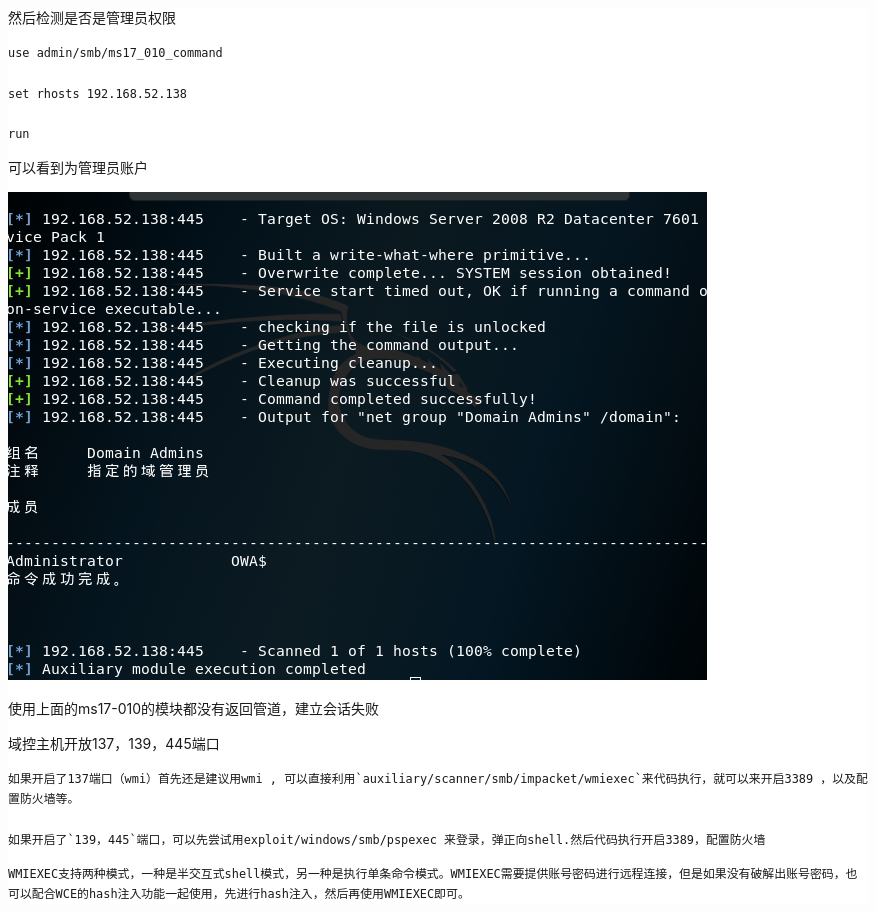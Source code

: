 

然后检测是否是管理员权限

```
use admin/smb/ms17_010_command

set rhosts 192.168.52.138

run
```

可以看到为管理员账户

![](红日靶场内网渗透.assets/image-20210810120321187.png)



使用上面的ms17-010的模块都没有返回管道，建立会话失败

域控主机开放137，139，445端口



```
如果开启了137端口（wmi）首先还是建议用wmi , 可以直接利用`auxiliary/scanner/smb/impacket/wmiexec`来代码执行，就可以来开启3389 ，以及配置防火墙等。

如果开启了`139，445`端口，可以先尝试用exploit/windows/smb/pspexec 来登录，弹正向shell.然后代码执行开启3389，配置防火墙
```



```
WMIEXEC支持两种模式，一种是半交互式shell模式，另一种是执行单条命令模式。WMIEXEC需要提供账号密码进行远程连接，但是如果没有破解出账号密码，也可以配合WCE的hash注入功能一起使用，先进行hash注入，然后再使用WMIEXEC即可。
```
